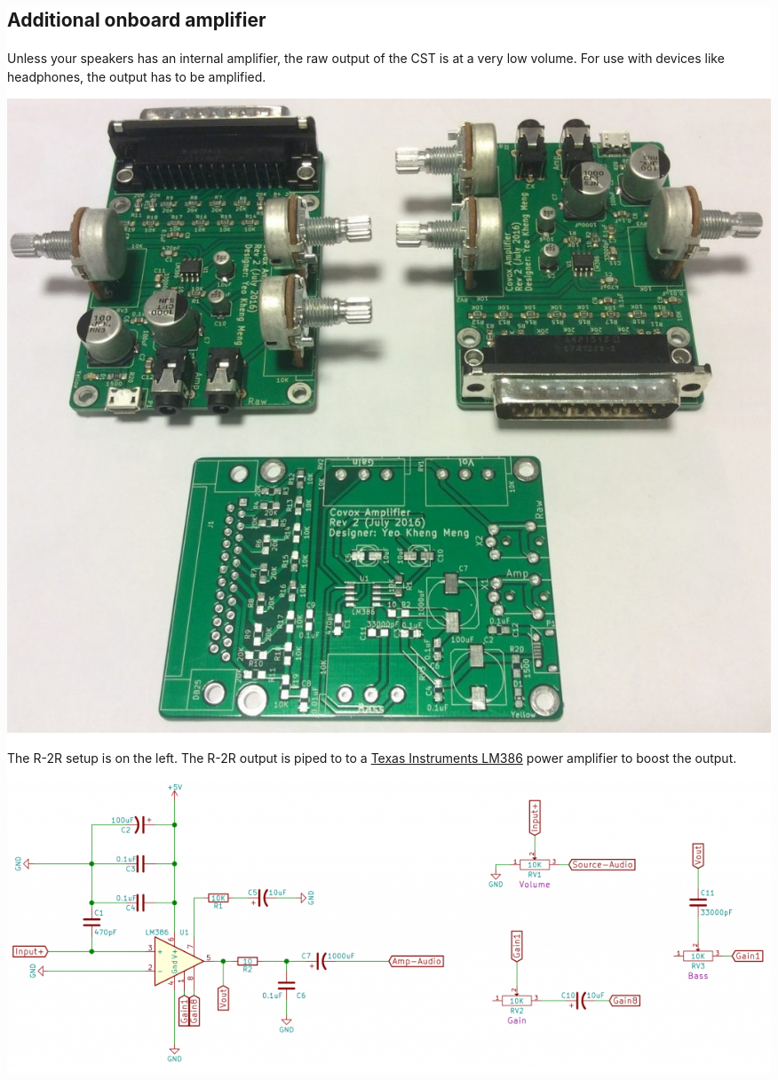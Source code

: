 ## Additional onboard amplifier

Unless your speakers has an internal amplifier, the raw output of the CST is at a very low volume. For use with devices like headphones, the output has to be amplified.

[![](images/covox-assembled-1024x850.jpg)](images/covox-assembled.jpg)

The R-2R setup is on the left. The R-2R output is piped to to a [Texas Instruments LM386](https://en.wikipedia.org/wiki/LM386) power amplifier to boost the output.

[![](images/covox-amp-circuitry-1024x386.png)](images/covox-amp-circuitry.png)

